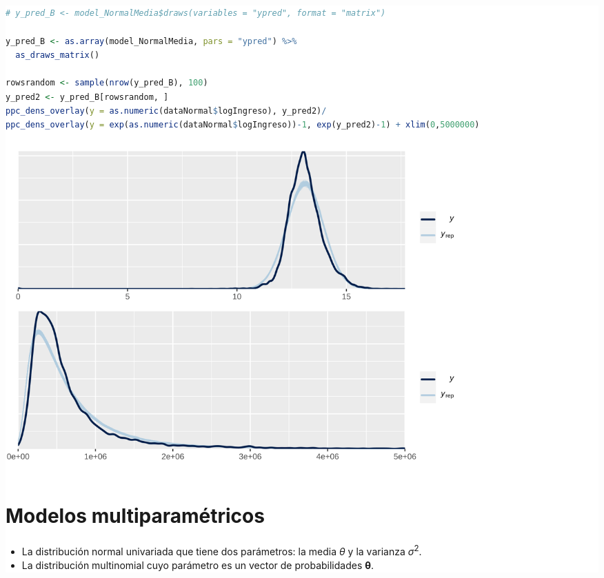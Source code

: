 
```r
# y_pred_B <- model_NormalMedia$draws(variables = "ypred", format = "matrix")

y_pred_B <- as.array(model_NormalMedia, pars = "ypred") %>% 
  as_draws_matrix()

rowsrandom <- sample(nrow(y_pred_B), 100)
y_pred2 <- y_pred_B[rowsrandom, ]
ppc_dens_overlay(y = as.numeric(dataNormal$logIngreso), y_pred2)/
ppc_dens_overlay(y = exp(as.numeric(dataNormal$logIngreso))-1, exp(y_pred2)-1) + xlim(0,5000000)
```

<img src="02-D1S4_Fundamentos_Bayesiana_files/figure-html/unnamed-chunk-30-1.svg" width="672" />

# Modelos multiparamétricos

-   La distribución normal univariada que tiene dos parámetros: la media $\theta$ y la varianza $\sigma^2$.
-   La distribución multinomial cuyo parámetro es un vector de probabilidades $\boldsymbol{\theta}$.
